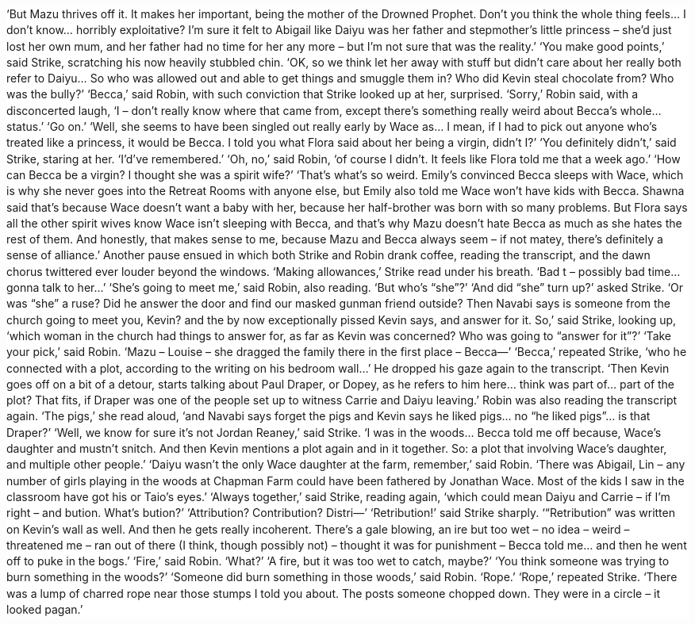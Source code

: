 ‘But Mazu thrives off it. It makes her important, being the mother of the Drowned Prophet. Don’t you think the whole thing feels… I don’t know… horribly exploitative? I’m sure it felt to Abigail like Daiyu was her father and stepmother’s little princess – she’d just lost her own mum, and her father had no time for her any more – but I’m not sure that was the reality.’
‘You make good points,’ said Strike, scratching his now heavily stubbled chin. ‘OK, so we think let her away with stuff but didn’t care about her really both refer to Daiyu… So who was allowed out and able to get things and smuggle them in? Who did Kevin steal chocolate from? Who was the bully?’
‘Becca,’ said Robin, with such conviction that Strike looked up at her, surprised. ‘Sorry,’ Robin said, with a disconcerted laugh, ‘I – don’t really know where that came from, except there’s something really weird about Becca’s whole… status.’
‘Go on.’
‘Well, she seems to have been singled out really early by Wace as… I mean, if I had to pick out anyone who’s treated like a princess, it would be Becca. I told you what Flora said about her being a virgin, didn’t I?’
‘You definitely didn’t,’ said Strike, staring at her. ‘I’d’ve remembered.’
‘Oh, no,’ said Robin, ‘of course I didn’t. It feels like Flora told me that a week ago.’
‘How can Becca be a virgin? I thought she was a spirit wife?’
‘That’s what’s so weird. Emily’s convinced Becca sleeps with Wace, which is why she never goes into the Retreat Rooms with anyone else, but Emily also told me Wace won’t have kids with Becca. Shawna said that’s because Wace doesn’t want a baby with her, because her half-brother was born with so many problems. But Flora says all the other spirit wives know Wace isn’t sleeping with Becca, and that’s why Mazu doesn’t hate Becca as much as she hates the rest of them. And honestly, that makes sense to me, because Mazu and Becca always seem – if not matey, there’s definitely a sense of alliance.’
Another pause ensued in which both Strike and Robin drank coffee, reading the transcript, and the dawn chorus twittered ever louder beyond the windows.
‘Making allowances,’ Strike read under his breath. ‘Bad t – possibly bad time… gonna talk to her…’
‘She’s going to meet me,’ said Robin, also reading. ‘But who’s “she”?’
‘And did “she” turn up?’ asked Strike. ‘Or was “she” a ruse? Did he answer the door and find our masked gunman friend outside? Then Navabi says is someone from the church going to meet you, Kevin? and the by now exceptionally pissed Kevin says, and answer for it. So,’ said Strike, looking up, ‘which woman in the church had things to answer for, as far as Kevin was concerned? Who was going to “answer for it”?’
‘Take your pick,’ said Robin. ‘Mazu – Louise – she dragged the family there in the first place – Becca—’
‘Becca,’ repeated Strike, ‘who he connected with a plot, according to the writing on his bedroom wall…’
He dropped his gaze again to the transcript.
‘Then Kevin goes off on a bit of a detour, starts talking about Paul Draper, or Dopey, as he refers to him here… think was part of… part of the plot? That fits, if Draper was one of the people set up to witness Carrie and Daiyu leaving.’
Robin was also reading the transcript again.
‘The pigs,’ she read aloud, ‘and Navabi says forget the pigs and Kevin says he liked pigs… no “he liked pigs”… is that Draper?’
‘Well, we know for sure it’s not Jordan Reaney,’ said Strike. ‘I was in the woods… Becca told me off because, Wace’s daughter and mustn’t snitch. And then Kevin mentions a plot again and in it together. So: a plot that involving Wace’s daughter, and multiple other people.’
‘Daiyu wasn’t the only Wace daughter at the farm, remember,’ said Robin. ‘There was Abigail, Lin – any number of girls playing in the woods at Chapman Farm could have been fathered by Jonathan Wace. Most of the kids I saw in the classroom have got his or Taio’s eyes.’
‘Always together,’ said Strike, reading again, ‘which could mean Daiyu and Carrie – if I’m right – and bution. What’s bution?’
‘Attribution? Contribution? Distri—’
‘Retribution!’ said Strike sharply. ‘“Retribution” was written on Kevin’s wall as well. And then he gets really incoherent. There’s a gale blowing, an ire but too wet – no idea – weird – threatened me – ran out of there (I think, though possibly not) – thought it was for punishment – Becca told me… and then he went off to puke in the bogs.’
‘Fire,’ said Robin.
‘What?’
‘A fire, but it was too wet to catch, maybe?’
‘You think someone was trying to burn something in the woods?’
‘Someone did burn something in those woods,’ said Robin. ‘Rope.’
‘Rope,’ repeated Strike.
‘There was a lump of charred rope near those stumps I told you about. The posts someone chopped down. They were in a circle – it looked pagan.’